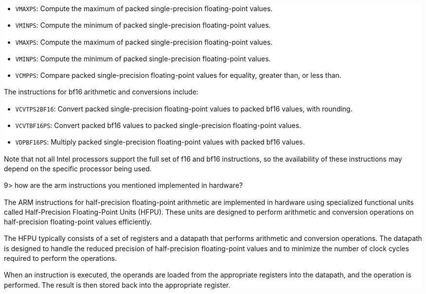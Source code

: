 - `VMAXPS`: Compute the maximum of packed
  single-precision floating-point values.

- `VMINPS`: Compute the minimum of packed
  single-precision floating-point values.

- `VMAXPS`: Compute the maximum of packed
  single-precision floating-point values.

- `VMINPS`: Compute the minimum of packed
  single-precision floating-point values.

- `VCMPPS`: Compare packed single-precision
  floating-point values for equality, greater
  than, or less than.

The instructions for bf16 arithmetic and
conversions include:

- `VCVTPS2BF16`: Convert packed single-precision
  floating-point values to packed bf16 values,
  with rounding.

- `VCVTBF16PS`: Convert packed bf16 values to
  packed single-precision floating-point values.

- `VDPBF16PS`: Multiply packed single-precision
  floating-point values with packed bf16 values.

Note that not all Intel processors support the
full set of f16 and bf16 instructions, so the
availability of these instructions may depend on
the specific processor being used.

9> how are the arm instructions you mentioned
implemented in hardware?

The ARM instructions for half-precision
floating-point arithmetic are implemented in
hardware using specialized functional units called
Half-Precision Floating-Point Units (HFPU). These
units are designed to perform arithmetic and
conversion operations on half-precision
floating-point values efficiently.

The HFPU typically consists of a set of registers
and a datapath that performs arithmetic and
conversion operations. The datapath is designed to
handle the reduced precision of half-precision
floating-point values and to minimize the number
of clock cycles required to perform the
operations.

When an instruction is executed, the operands are
loaded from the appropriate registers into the
datapath, and the operation is performed. The
result is then stored back into the appropriate
register.
